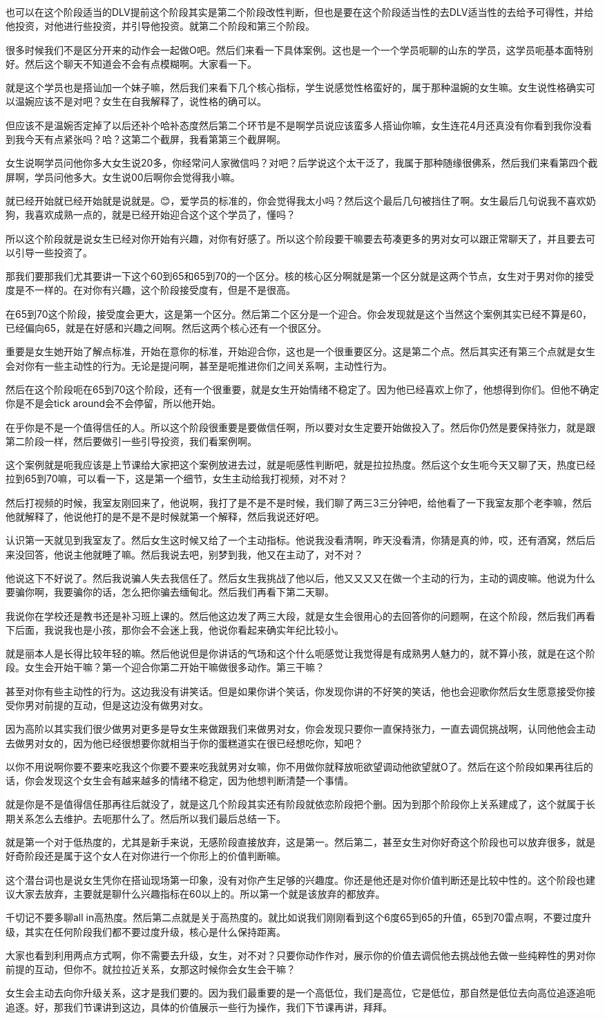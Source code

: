 也可以在这个阶段适当的DLV提前这个阶段其实是第二个阶段改性判断，但也是要在这个阶段适当性的去DLV适当性的去给予可得性，并给他投资，对他进行些投资，并引导他投资。就第二个阶段和第三个阶段。

很多时候我们不是区分开来的动作会一起做O吧。然后们来看一下具体案例。这也是一个一个学员呃聊的山东的学员，这学员呃基本面特别好。然后这个聊天不知道会不会有点模糊啊。大家看一下。

就是这个学员也是搭讪加一个妹子嘛，然后我们来看下几个核心指标，学生说感觉性格蛮好的，属于那种温婉的女生嘛。女生说性格确实可以温婉应该不是对吧？女生在自我解释了，说性格的确可以。

但应该不是温婉否定掉了以后还补个哈补态度然后第二个环节是不是啊学员说应该蛮多人搭讪你嘛，女生连花4月还真没有你看到我你没看到我今天有点紧张吗？哈？这第二个截屏，我看第第三个截屏啊。

女生说啊学员问他你多大女生说20多，你经常问人家微信吗？对吧？后学说这个太干泛了，我属于那种随缘很佛系，然后我们来看第四个截屏啊，学员问他多大。女生说00后啊你会觉得我小嘛。

就已经开始就已经开始就是说就是。😊，爱学员的标准的，你会觉得我太小吗？然后这个最后几句被挡住了啊。女生最后几句说我不喜欢奶狗，我喜欢成熟一点的，就是已经开始迎合这个这个学员了，懂吗？

所以这个阶段就是说女生已经对你开始有兴趣，对你有好感了。所以这个阶段要干嘛要去苟凑更多的男对女可以跟正常聊天了，并且要去可以引导一些投资了。

那我们要那我们尤其要讲一下这个60到65和65到70的一个区分。核的核心区分啊就是第一个区分就是这两个节点，女生对于男对你的接受度是不一样的。在对你有兴趣，这个阶段接受度有，但是不是很高。

在65到70这个阶段，接受度会更大，这是第一个区分。然后第二个区分是一个迎合。你会发现就是这个当然这个案例其实已经不算是60，已经偏向65，就是在好感和兴趣之间啊。然后这两个核心还有一个很区分。

重要是女生她开始了解点标准，开始在意你的标准，开始迎合你，这也是一个很重要区分。这是第二个点。然后其实还有第三个点就是女生会对你有一些主动性的行为。无论是提问啊，甚至是呃推进你们之间关系啊，主动性行为。

然后在这个阶段呃在65到70这个阶段，还有一个很重要，就是女生开始情绪不稳定了。因为他已经喜欢上你了，他想得到你们。但他不确定你是不是会tick around会不会停留，所以他开始。

在乎你是不是一个值得信任的人。所以这个阶段很重要是要做信任啊，所以要对女生定要开始做投入了。然后你仍然是要保持张力，就是跟第二阶段一样，然后要做引一些引导投资，我们看案例啊。

这个案例就是呃我应该是上节课给大家把这个案例放进去过，就是呃感性判断吧，就是拉拉热度。然后这个女生呃今天又聊了天，热度已经拉到65到70嘛，可以看一下，这是第一个细节，女生主动给我打视频，对不对？

然后打视频的时候，我室友刚回来了，他说啊，我打了是不是不是时候，我们聊了两三3三分钟吧，给他看了一下我室友那个老李嘛，然后他就解释了，他说他打的是不是不是时候就第一个解释，然后我说还好吧。

认识第一天就见到我室友了。然后女生这时候又给了一个主动指标。他说我没看清啊，昨天没看清，你猜是真的帅，哎，还有酒窝，然后后来没回答，他说主他就睡了嘛。然后我说去吧，别梦到我，他又在主动了，对不对？

他说这下不好说了。然后我说骗人失去我信任了。然后女生我挑战了他以后，他又又又又在做一个主动的行为，主动的调皮嘛。他说为什么要骗你啊，我要骗你的话，怎么把你骗去缅甸北。然后我们再看下第二天聊。

我说你在学校还是教书还是补习班上课的。然后他这边发了两三大段，就是女生会很用心的去回答你的问题啊，在这个阶段，然后我们再看下后面，我说我也是小孩，那你会不会迷上我，他说你看起来确实年纪比较小。

就是丽本人是长得比较年轻的嘛。然后他说但是你讲话的气场和这个什么呃感觉让我觉得是有成熟男人魅力的，就不算小孩，就是在这个阶段。女生会开始干嘛？第一个迎合你第二开始干嘛做很多动作。第三干嘛？

甚至对你有些主动性的行为。这边我没有讲笑话。但是如果你讲个笑话，你发现你讲的不好笑的笑话，他也会迎歌你然后女生愿意接受你接受你男对前提的互动，但是这边没有做男对女。

因为高阶以其实我们很少做男对更多是导女生来做跟我们来做男对女，你会发现只要你一直保持张力，一直去调侃挑战啊，认同他他会主动去做男对女的，因为他已经很想要你就相当于你的蛋糕道实在很已经想吃你，知吧？

以你不用说啊你要不要来吃我这个你要不要来吃我就男对女嘛，你不用做你就释放呃欲望调动他欲望就O了。然后在这个阶段如果再往后的话，你会发现这个女生会有越来越多的情绪不稳定，因为他想判断清楚一个事情。

就是你是不是值得信任那再往后就没了，就是这几个阶段其实还有阶段就依恋阶段把个删。因为到那个阶段你上关系建成了，这个就属于长期关系怎么去维护。去呃那什么了。然后所以我们最后总结一下。

就是第一个对于低热度的，尤其是新手来说，无感阶段直接放弃，这是第一。然后第二，甚至女生对你好奇这个阶段也可以放弃很多，就是好奇阶段还是属于这个女人在对你进行一个你形上的价值判断嘛。

这个潜台词也是说女生凭你在搭讪现场第一印象，没有对你产生足够的兴趣度。你还是他还是对你价值判断还是比较中性的。这个阶段也建议大家去放弃，主要就是聊什么兴趣指标在60以上的。所以第一个就是该放弃的都放弃。

千切记不要多聊all in高热度。然后第二点就是关于高热度的。就比如说我们刚刚看到这个6度65到65的升值，65到70雷点啊，不要过度升级，其实在任何阶段我们都不要过度升级，核心是什么保持距离。

大家也看到利用两点方式啊，你不需要去升级，女生，对不对？只要你动作作对，展示你的价值去调侃他去挑战他去做一些纯粹性的男对你前提的互动，但你不。就拉拉近关系，女那这时候你会女生会干嘛？

女生会主动去向你升级关系，这才是我们要的。因为我们最重要的是一个高低位，我们是高位，它是低位，那自然是低位去向高位追逐追呃追逐。好，那我们节课讲到这边，具体的价值展示一些行为操作，我们下节课再讲，拜拜。

